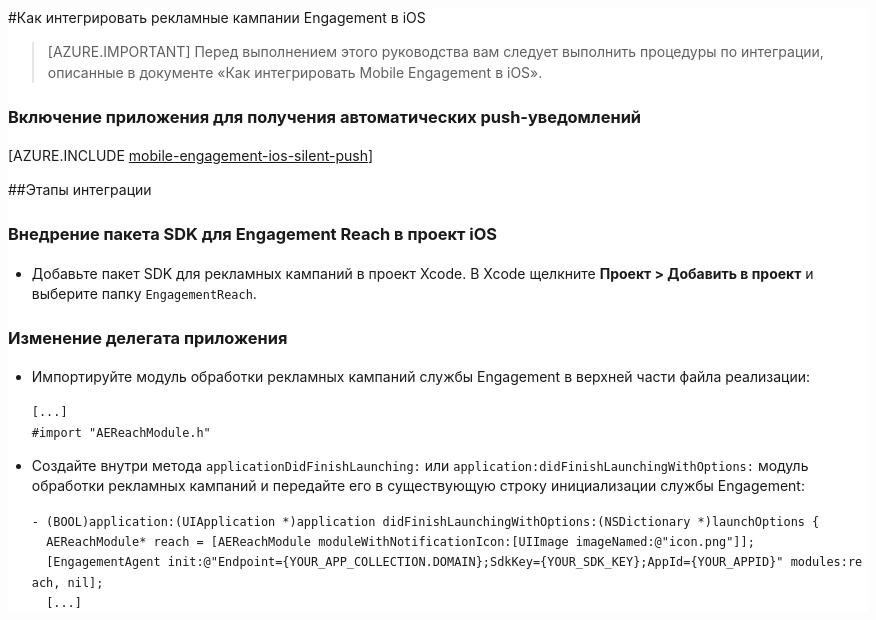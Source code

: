 <properties
	pageTitle="Интеграция пакета SDK для рекламных кампаний в iOS для Azure Mobile Engagement"
	description="Последние обновления и указания для пакета SDK для iOS для Azure Mobile Engagement"
	services="mobile-engagement"
	documentationCenter="mobile"
	authors="MehrdadMzfr"
	manager="dwrede"
	editor="" />

<tags
	ms.service="mobile-engagement"
	ms.workload="mobile"
	ms.tgt_pltfrm="mobile-ios"
	ms.devlang="objective-c"
	ms.topic="article"
	ms.date="02/29/2016"
	ms.author="MehrdadMzfr" />

#Как интегрировать рекламные кампании Engagement в iOS

> [AZURE.IMPORTANT] Перед выполнением этого руководства вам следует выполнить процедуры по интеграции, описанные в документе «Как интегрировать Mobile Engagement в iOS».


### Включение приложения для получения автоматических push-уведомлений

[AZURE.INCLUDE [mobile-engagement-ios-silent-push](../../includes/mobile-engagement-ios-silent-push.md)]

##Этапы интеграции

### Внедрение пакета SDK для Engagement Reach в проект iOS

-   Добавьте пакет SDK для рекламных кампаний в проект Xcode. В Xcode щелкните **Проект > Добавить в проект** и выберите папку `EngagementReach`.

### Изменение делегата приложения

-   Импортируйте модуль обработки рекламных кампаний службы Engagement в верхней части файла реализации:

		[...]
		#import "AEReachModule.h"

-   Создайте внутри метода `applicationDidFinishLaunching:` или `application:didFinishLaunchingWithOptions:` модуль обработки рекламных кампаний и передайте его в существующую строку инициализации службы Engagement:

		- (BOOL)application:(UIApplication *)application didFinishLaunchingWithOptions:(NSDictionary *)launchOptions {
		  AEReachModule* reach = [AEReachModule moduleWithNotificationIcon:[UIImage imageNamed:@"icon.png"]];
		  [EngagementAgent init:@"Endpoint={YOUR_APP_COLLECTION.DOMAIN};SdkKey={YOUR_SDK_KEY};AppId={YOUR_APPID}" modules:reach, nil];
		  [...]
